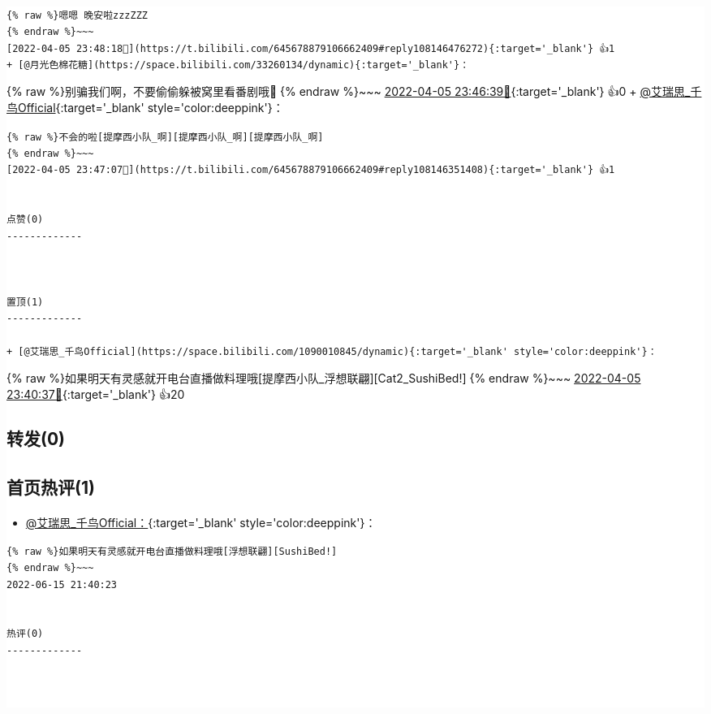 ~~~
{% raw %}嗯嗯 晚安啦zzzZZZ
{% endraw %}~~~
[2022-04-05 23:48:18🔗](https://t.bilibili.com/645678879106662409#reply108146476272){:target='_blank'} 👍1
+ [@月光色棉花糖](https://space.bilibili.com/33260134/dynamic){:target='_blank'}：
~~~
{% raw %}别骗我们啊，不要偷偷躲被窝里看番剧哦👀
{% endraw %}~~~
[2022-04-05 23:46:39🔗](https://t.bilibili.com/645678879106662409#reply108146406096){:target='_blank'} 👍0
    + [@艾瑞思_千鸟Official](https://space.bilibili.com/1090010845/dynamic){:target='_blank' style='color:deeppink'}：
~~~
{% raw %}不会的啦[提摩西小队_啊][提摩西小队_啊][提摩西小队_啊]
{% endraw %}~~~
[2022-04-05 23:47:07🔗](https://t.bilibili.com/645678879106662409#reply108146351408){:target='_blank'} 👍1


点赞(0)
-------------



置顶(1)
-------------

+ [@艾瑞思_千鸟Official](https://space.bilibili.com/1090010845/dynamic){:target='_blank' style='color:deeppink'}：
~~~
{% raw %}如果明天有灵感就开电台直播做料理哦[提摩西小队_浮想联翩][Cat2_SushiBed!]
{% endraw %}~~~
[2022-04-05 23:40:37🔗](https://t.bilibili.com/645678879106662409#reply108145555840){:target='_blank'} 👍20


转发(0)
-------------



首页热评(1)
-------------

+ [@艾瑞思_千鸟Official：](https://space.bilibili.com/1090010845/dynamic){:target='_blank' style='color:deeppink'}：
~~~
{% raw %}如果明天有灵感就开电台直播做料理哦[浮想联翩][SushiBed!]
{% endraw %}~~~
2022-06-15 21:40:23


热评(0)
-------------



